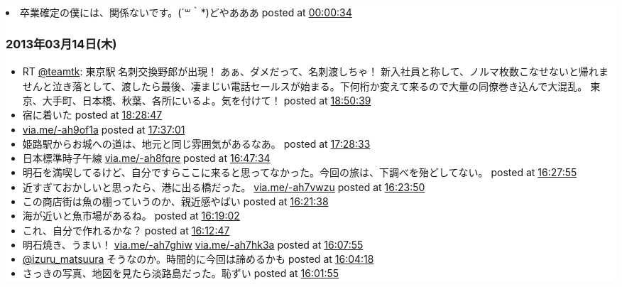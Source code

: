<li>卒業確定の僕には、関係ないです。(´꒳｀*)どやあああ posted at <a href="http://twitter.com/gepuro/status/311491914220314624" target="_blank">00:00:34</a></li>

</ul>





### 2013年03月14日(木)

<ul class="tl-tweets">

<li>RT <a href="https://twitter.com/teamtk" target="_blank">@teamtk</a>: 東京駅 名刺交換野郎が出現！ あぁ、ダメだって、名刺渡しちゃ！ 新入社員と称して、ノルマ枚数こなせないと帰れませんと泣き落として、渡したら最後、凄まじい電話セールスが始まる。下何桁か変えて来るので大量の同僚巻き込んで大混乱。 東京、大手町、日本橋、秋葉、各所にいるよ。気を付けて！ posted at <a href="http://twitter.com/gepuro/status/312138697023823872" target="_blank">18:50:39</a></li>

<li>宿に着いた posted at <a href="http://twitter.com/gepuro/status/312133195225251841" target="_blank">18:28:47</a></li>

<li><a href="http://t.co/1pLstdnCe6" target="_blank" title="http://via.me/-ah9of1a">via.me/-ah9of1a</a> posted at <a href="http://twitter.com/gepuro/status/312120168308428800" target="_blank">17:37:01</a></li>

<li>姫路駅からお城への道は、地元と同じ雰囲気があるなあ。 posted at <a href="http://twitter.com/gepuro/status/312118035794255872" target="_blank">17:28:33</a></li>

<li>日本標準時子午線 <a href="http://t.co/N4elQj3GCT" target="_blank" title="http://via.me/-ah8fqre">via.me/-ah8fqre</a> posted at <a href="http://twitter.com/gepuro/status/312107721363161088" target="_blank">16:47:34</a></li>

<li>明石を満喫してるけど、自分ですらここに来ると思ってなかった。今回の旅は、下調べを殆どしてない。 posted at <a href="http://twitter.com/gepuro/status/312102779655176192" target="_blank">16:27:55</a></li>

<li>近すぎておかしいと思ったら、港に出る橋だった。 <a href="http://t.co/02z57IYRiz" target="_blank" title="http://via.me/-ah7vwzu">via.me/-ah7vwzu</a> posted at <a href="http://twitter.com/gepuro/status/312101751840964608" target="_blank">16:23:50</a></li>

<li>この商店街は魚の棚っていうのか、親近感やばい posted at <a href="http://twitter.com/gepuro/status/312101196603211779" target="_blank">16:21:38</a></li>

<li>海が近いと魚市場があるね。 posted at <a href="http://twitter.com/gepuro/status/312100543323594753" target="_blank">16:19:02</a></li>

<li>これ、自分で作れるかな？ posted at <a href="http://twitter.com/gepuro/status/312098971441049600" target="_blank">16:12:47</a></li>

<li>明石焼き、うまい！ <a href="http://t.co/Q8E4qO9m7X" target="_blank" title="http://via.me/-ah7ghiw">via.me/-ah7ghiw</a> <a href="http://t.co/T79q69dBRc" target="_blank" title="http://via.me/-ah7hk3a">via.me/-ah7hk3a</a> posted at <a href="http://twitter.com/gepuro/status/312097743113965568" target="_blank">16:07:55</a></li>

<li><a href="https://twitter.com/izuru_matsuura" target="_blank">@izuru_matsuura</a> そうなのか。時間的に今回は諦めるかも posted at <a href="http://twitter.com/gepuro/status/312096832522170368" target="_blank">16:04:18</a></li>

<li>さっきの写真、地図を見たら淡路島だった。恥ずい posted at <a href="http://twitter.com/gepuro/status/312096234645114880" target="_blank">16:01:55</a></li>
